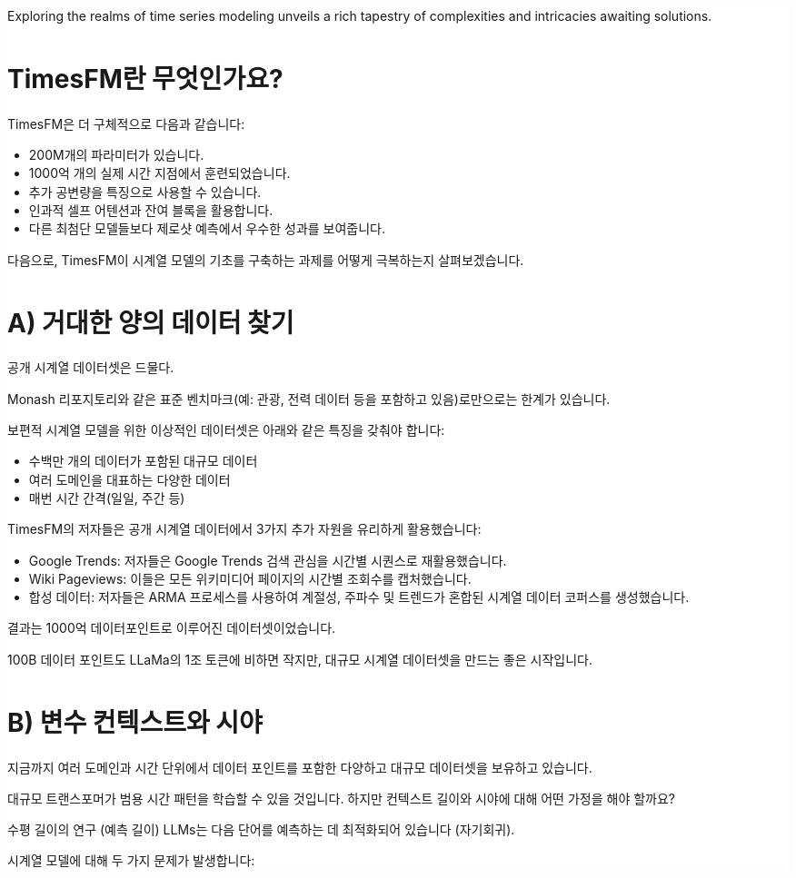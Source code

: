 Exploring the realms of time series modeling unveils a rich tapestry of complexities and intricacies awaiting solutions.

<div class="content-ad"></div>

# TimesFM란 무엇인가요?

TimesFM은 더 구체적으로 다음과 같습니다:

- 200M개의 파라미터가 있습니다.
- 1000억 개의 실제 시간 지점에서 훈련되었습니다.
- 추가 공변량을 특징으로 사용할 수 있습니다.
- 인과적 셀프 어텐션과 잔여 블록을 활용합니다.
- 다른 최첨단 모델들보다 제로샷 예측에서 우수한 성과를 보여줍니다.

다음으로, TimesFM이 시계열 모델의 기초를 구축하는 과제를 어떻게 극복하는지 살펴보겠습니다.

<div class="content-ad"></div>

# A) 거대한 양의 데이터 찾기

공개 시계열 데이터셋은 드물다.

Monash 리포지토리와 같은 표준 벤치마크(예: 관광, 전력 데이터 등을 포함하고 있음)로만으로는 한계가 있습니다.

보편적 시계열 모델을 위한 이상적인 데이터셋은 아래와 같은 특징을 갖춰야 합니다:

<div class="content-ad"></div>

- 수백만 개의 데이터가 포함된 대규모 데이터
- 여러 도메인을 대표하는 다양한 데이터
- 매번 시간 간격(일일, 주간 등)

TimesFM의 저자들은 공개 시계열 데이터에서 3가지 추가 자원을 유리하게 활용했습니다:

- Google Trends: 저자들은 Google Trends 검색 관심을 시간별 시퀀스로 재활용했습니다.
- Wiki Pageviews: 이들은 모든 위키미디어 페이지의 시간별 조회수를 캡처했습니다.
- 합성 데이터: 저자들은 ARMA 프로세스를 사용하여 계절성, 주파수 및 트렌드가 혼합된 시계열 데이터 코퍼스를 생성했습니다.

결과는 1000억 데이터포인트로 이루어진 데이터셋이었습니다.

<div class="content-ad"></div>

100B 데이터 포인트도 LLaMa의 1조 토큰에 비하면 작지만, 대규모 시계열 데이터셋을 만드는 좋은 시작입니다.

# B) 변수 컨텍스트와 시야

지금까지 여러 도메인과 시간 단위에서 데이터 포인트를 포함한 다양하고 대규모 데이터셋을 보유하고 있습니다.

대규모 트랜스포머가 범용 시간 패턴을 학습할 수 있을 것입니다. 하지만 컨텍스트 길이와 시야에 대해 어떤 가정을 해야 할까요?

<div class="content-ad"></div>

수평 길이의 연구 (예측 길이)
LLMs는 다음 단어를 예측하는 데 최적화되어 있습니다 (자기회귀).

시계열 모델에 대해 두 가지 문제가 발생합니다:
